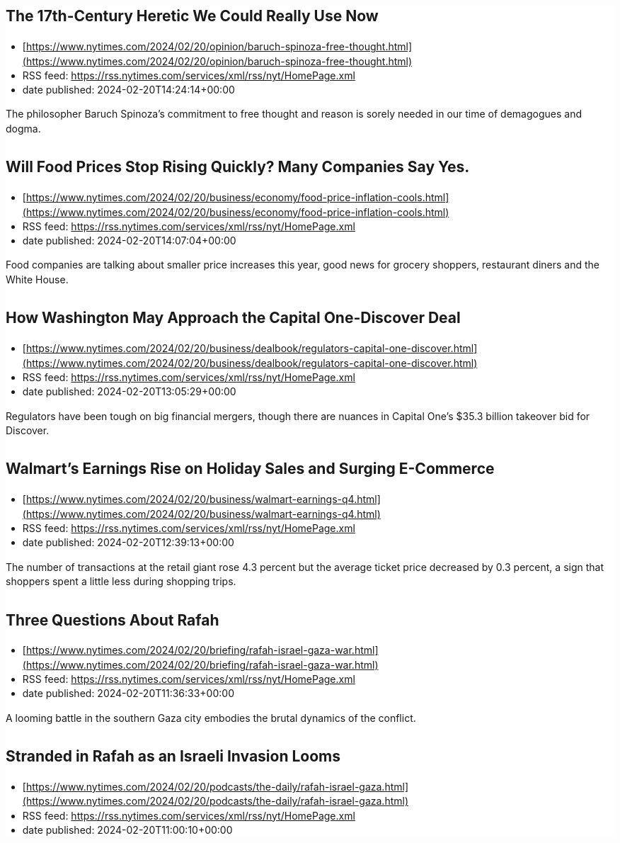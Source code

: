 ## The 17th-Century Heretic We Could Really Use Now
 - [https://www.nytimes.com/2024/02/20/opinion/baruch-spinoza-free-thought.html](https://www.nytimes.com/2024/02/20/opinion/baruch-spinoza-free-thought.html)
 - RSS feed: https://rss.nytimes.com/services/xml/rss/nyt/HomePage.xml
 - date published: 2024-02-20T14:24:14+00:00

The philosopher Baruch Spinoza’s commitment to free thought and reason is sorely needed in our time of demagogues and dogma.

## Will Food Prices Stop Rising Quickly? Many Companies Say Yes.
 - [https://www.nytimes.com/2024/02/20/business/economy/food-price-inflation-cools.html](https://www.nytimes.com/2024/02/20/business/economy/food-price-inflation-cools.html)
 - RSS feed: https://rss.nytimes.com/services/xml/rss/nyt/HomePage.xml
 - date published: 2024-02-20T14:07:04+00:00

Food companies are talking about smaller price increases this year, good news for grocery shoppers, restaurant diners and the White House.

## How Washington May Approach the Capital One-Discover Deal
 - [https://www.nytimes.com/2024/02/20/business/dealbook/regulators-capital-one-discover.html](https://www.nytimes.com/2024/02/20/business/dealbook/regulators-capital-one-discover.html)
 - RSS feed: https://rss.nytimes.com/services/xml/rss/nyt/HomePage.xml
 - date published: 2024-02-20T13:05:29+00:00

Regulators have been tough on big financial mergers, though there are nuances in Capital One’s $35.3 billion takeover bid for Discover.

## Walmart’s Earnings Rise on Holiday Sales and Surging E-Commerce
 - [https://www.nytimes.com/2024/02/20/business/walmart-earnings-q4.html](https://www.nytimes.com/2024/02/20/business/walmart-earnings-q4.html)
 - RSS feed: https://rss.nytimes.com/services/xml/rss/nyt/HomePage.xml
 - date published: 2024-02-20T12:39:13+00:00

The number of transactions at the retail giant rose 4.3 percent but the average ticket price decreased by 0.3 percent, a sign that shoppers spent a little less during shopping trips.

## Three Questions About Rafah
 - [https://www.nytimes.com/2024/02/20/briefing/rafah-israel-gaza-war.html](https://www.nytimes.com/2024/02/20/briefing/rafah-israel-gaza-war.html)
 - RSS feed: https://rss.nytimes.com/services/xml/rss/nyt/HomePage.xml
 - date published: 2024-02-20T11:36:33+00:00

A looming battle in the southern Gaza city embodies the brutal dynamics of the conflict.

## Stranded in Rafah as an Israeli Invasion Looms
 - [https://www.nytimes.com/2024/02/20/podcasts/the-daily/rafah-israel-gaza.html](https://www.nytimes.com/2024/02/20/podcasts/the-daily/rafah-israel-gaza.html)
 - RSS feed: https://rss.nytimes.com/services/xml/rss/nyt/HomePage.xml
 - date published: 2024-02-20T11:00:10+00:00

